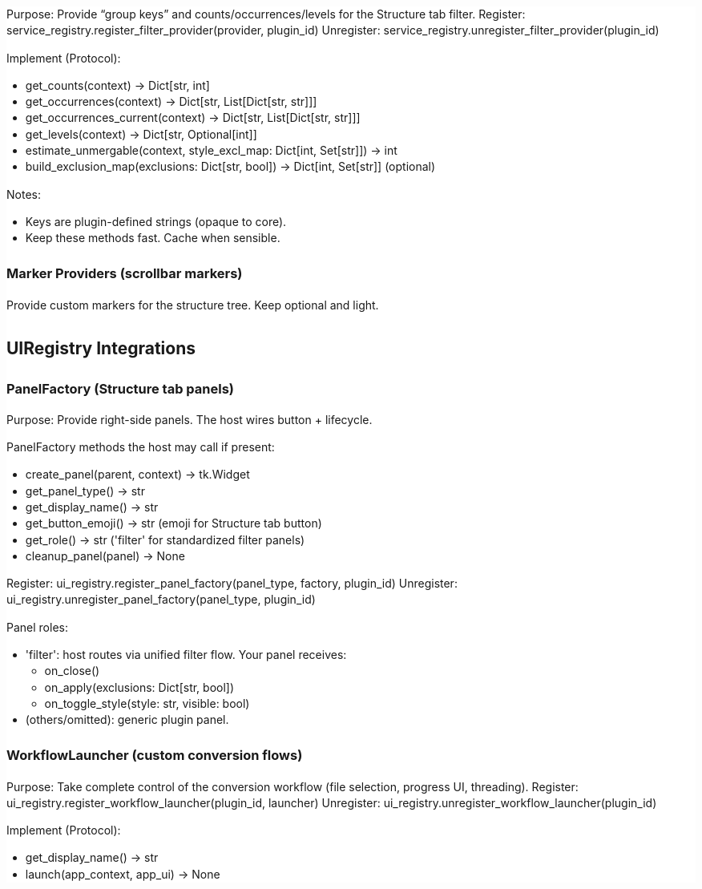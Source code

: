 Purpose: Provide “group keys” and counts/occurrences/levels for the Structure tab filter.
Register: service_registry.register_filter_provider(provider, plugin_id)
Unregister: service_registry.unregister_filter_provider(plugin_id)

Implement (Protocol):
- get_counts(context) -> Dict[str, int]
- get_occurrences(context) -> Dict[str, List[Dict[str, str]]]
- get_occurrences_current(context) -> Dict[str, List[Dict[str, str]]]
- get_levels(context) -> Dict[str, Optional[int]]
- estimate_unmergable(context, style_excl_map: Dict[int, Set[str]]) -> int
- build_exclusion_map(exclusions: Dict[str, bool]) -> Dict[int, Set[str]] (optional)

Notes:
- Keys are plugin-defined strings (opaque to core).
- Keep these methods fast. Cache when sensible.

### Marker Providers (scrollbar markers)

Provide custom markers for the structure tree. Keep optional and light.

## UIRegistry Integrations

### PanelFactory (Structure tab panels)

Purpose: Provide right-side panels. The host wires button + lifecycle.

PanelFactory methods the host may call if present:
- create_panel(parent, context) -> tk.Widget
- get_panel_type() -> str
- get_display_name() -> str
- get_button_emoji() -> str (emoji for Structure tab button)
- get_role() -> str ('filter' for standardized filter panels)
- cleanup_panel(panel) -> None

Register: ui_registry.register_panel_factory(panel_type, factory, plugin_id)
Unregister: ui_registry.unregister_panel_factory(panel_type, plugin_id)

Panel roles:
- 'filter': host routes via unified filter flow. Your panel receives:
  - on_close()
  - on_apply(exclusions: Dict[str, bool])
  - on_toggle_style(style: str, visible: bool)
- (others/omitted): generic plugin panel.

### WorkflowLauncher (custom conversion flows)

Purpose: Take complete control of the conversion workflow (file selection, progress UI, threading).
Register: ui_registry.register_workflow_launcher(plugin_id, launcher)
Unregister: ui_registry.unregister_workflow_launcher(plugin_id)

Implement (Protocol):
- get_display_name() -> str
- launch(app_context, app_ui) -> None
